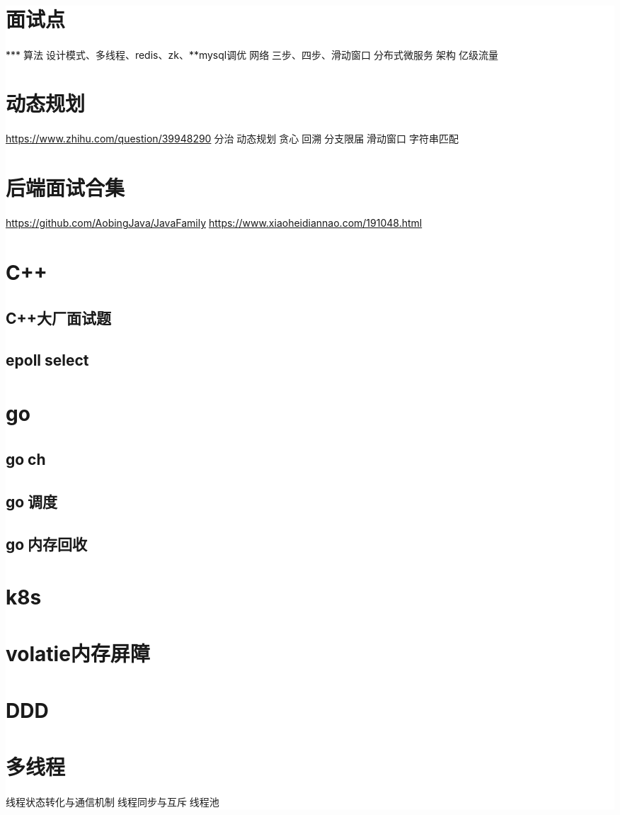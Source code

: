 
# 面试点
*** 算法
设计模式、多线程、redis、zk、**mysql调优
网络 三步、四步、滑动窗口
分布式微服务
架构 亿级流量

# 动态规划
https://www.zhihu.com/question/39948290
分治 动态规划 贪心 回溯 分支限届
滑动窗口 字符串匹配

# 后端面试合集
https://github.com/AobingJava/JavaFamily
https://www.xiaoheidiannao.com/191048.html

# C++
## C++大厂面试题
## epoll select

# go
## go ch
## go 调度
## go 内存回收

# k8s


# volatie内存屏障

# DDD

# 多线程
线程状态转化与通信机制 
线程同步与互斥
线程池
